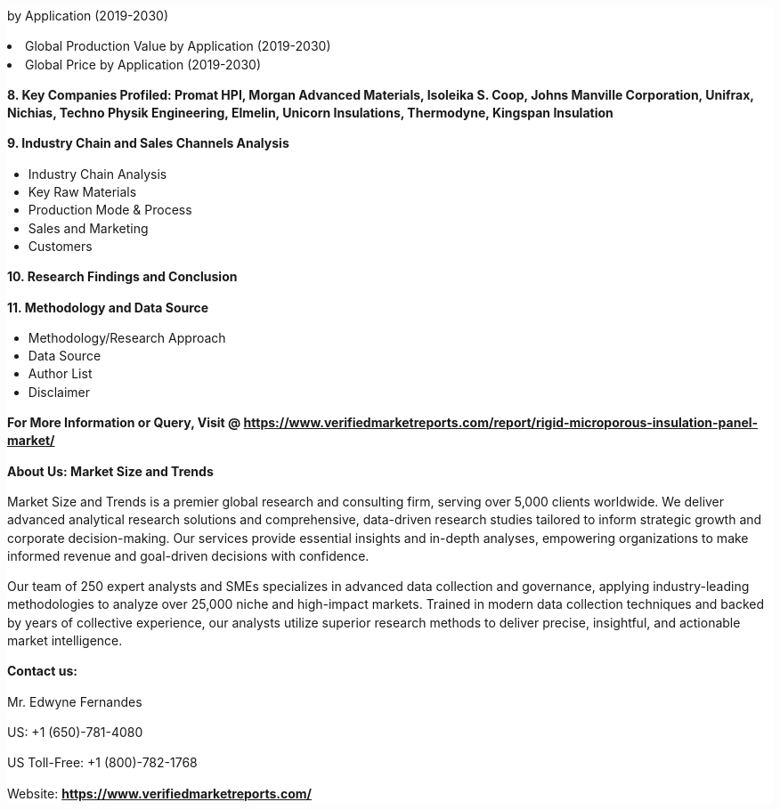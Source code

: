 by Application (2019-2030)</li><li>Global Production Value by Application (2019-2030)</li><li>Global Price by Application (2019-2030)</li></ul><p><strong>8. Key Companies Profiled: Promat HPI, Morgan Advanced Materials, Isoleika S. Coop, Johns Manville Corporation, Unifrax, Nichias, Techno Physik Engineering, Elmelin, Unicorn Insulations, Thermodyne, Kingspan Insulation</strong></p><p><strong>9. Industry Chain and Sales Channels Analysis</strong></p><ul><li>Industry Chain Analysis</li><li>Key Raw Materials</li><li>Production Mode &amp; Process</li><li>Sales and Marketing</li><li>Customers</li></ul><p><strong>10. Research Findings and Conclusion</strong></p><p><strong>11. Methodology and Data Source</strong></p><ul><li>Methodology/Research Approach</li><li>Data Source</li><li>Author List</li><li>Disclaimer</li></ul></p><p><strong>For More Information or Query, Visit @ <a href="https://www.verifiedmarketreports.com/report/rigid-microporous-insulation-panel-market/">https://www.verifiedmarketreports.com/report/rigid-microporous-insulation-panel-market/</a></strong></p><p><strong>About Us: Market Size and Trends</strong></p><p>Market Size and Trends is a premier global research and consulting firm, serving over 5,000 clients worldwide. We deliver advanced analytical research solutions and comprehensive, data-driven research studies tailored to inform strategic growth and corporate decision-making. Our services provide essential insights and in-depth analyses, empowering organizations to make informed revenue and goal-driven decisions with confidence.</p><p>Our team of 250 expert analysts and SMEs specializes in advanced data collection and governance, applying industry-leading methodologies to analyze over 25,000 niche and high-impact markets. Trained in modern data collection techniques and backed by years of collective experience, our analysts utilize superior research methods to deliver precise, insightful, and actionable market intelligence.</p><p><strong>Contact us:</strong></p><p>Mr. Edwyne Fernandes</p><p>US: +1 (650)-781-4080</p><p>US Toll-Free: +1 (800)-782-1768</p><p>Website: <strong><a href="https://www.verifiedmarketreports.com/">https://www.verifiedmarketreports.com/</a></strong></p>
